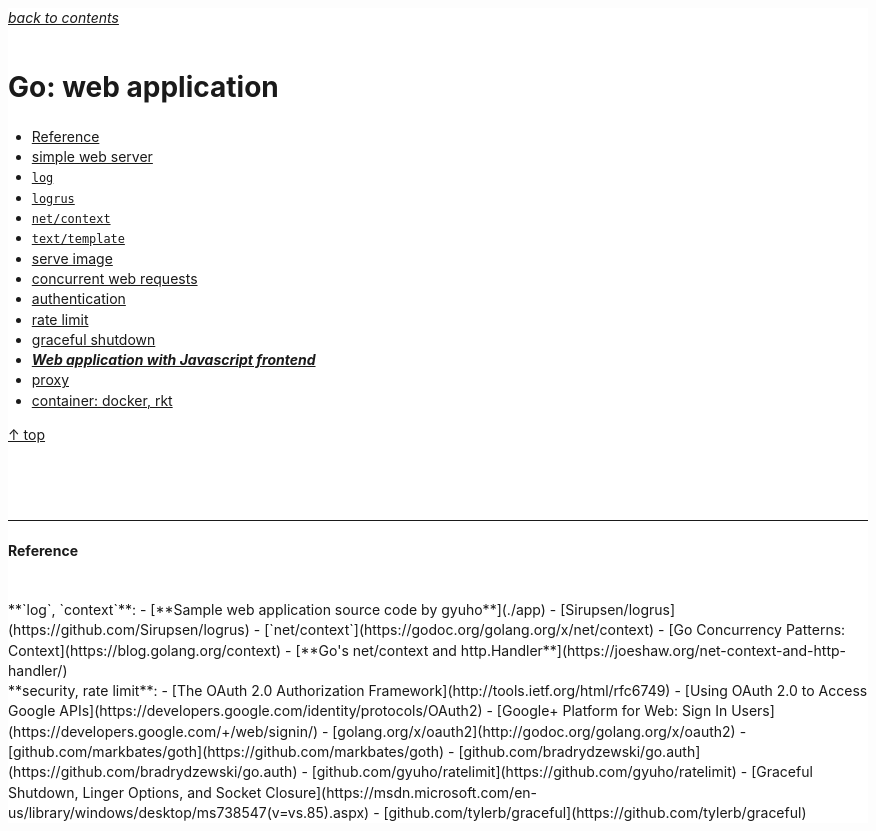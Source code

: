 [*back to contents*](https://github.com/gyuho/learn#contents)
<br>

# Go: web application

- [Reference](#reference)
- [simple web server](#simple-web-server)
- [`log`](#log)
- [`logrus`](#logrus)
- [`net/context`](#netcontext)
- [`text/template`](#texttemplate)
- [serve image](#serve-image)
- [concurrent web requests](#concurrent-web-requests)
- [authentication](#authentication)
- [rate limit](#rate-limit)
- [graceful shutdown](#graceful-shutdown)
- [**_Web application with Javascript frontend_**](#web-application-with-javascript-frontend)
- [proxy](#proxy)
- [container: docker, rkt](#container-docker-rkt)

[↑ top](#go-web-application)
<br><br><br><br>
<hr>










#### Reference

<br>
**`log`, `context`**:
- [**Sample web application source code by gyuho**](./app)
- [Sirupsen/logrus](https://github.com/Sirupsen/logrus)
- [`net/context`](https://godoc.org/golang.org/x/net/context)
- [Go Concurrency Patterns: Context](https://blog.golang.org/context)
- [**Go's net/context and http.Handler**](https://joeshaw.org/net-context-and-http-handler/)

<br>
**security, rate limit**:
- [The OAuth 2.0 Authorization Framework](http://tools.ietf.org/html/rfc6749)
- [Using OAuth 2.0 to Access Google APIs](https://developers.google.com/identity/protocols/OAuth2)
- [Google+ Platform for Web: Sign In Users](https://developers.google.com/+/web/signin/)
- [golang.org/x/oauth2](http://godoc.org/golang.org/x/oauth2)
- [github.com/markbates/goth](https://github.com/markbates/goth)
- [github.com/bradrydzewski/go.auth](https://github.com/bradrydzewski/go.auth)
- [github.com/gyuho/ratelimit](https://github.com/gyuho/ratelimit)
- [Graceful Shutdown, Linger Options, and Socket Closure](https://msdn.microsoft.com/en-us/library/windows/desktop/ms738547(v=vs.85).aspx)
- [github.com/tylerb/graceful](https://github.com/tylerb/graceful)
